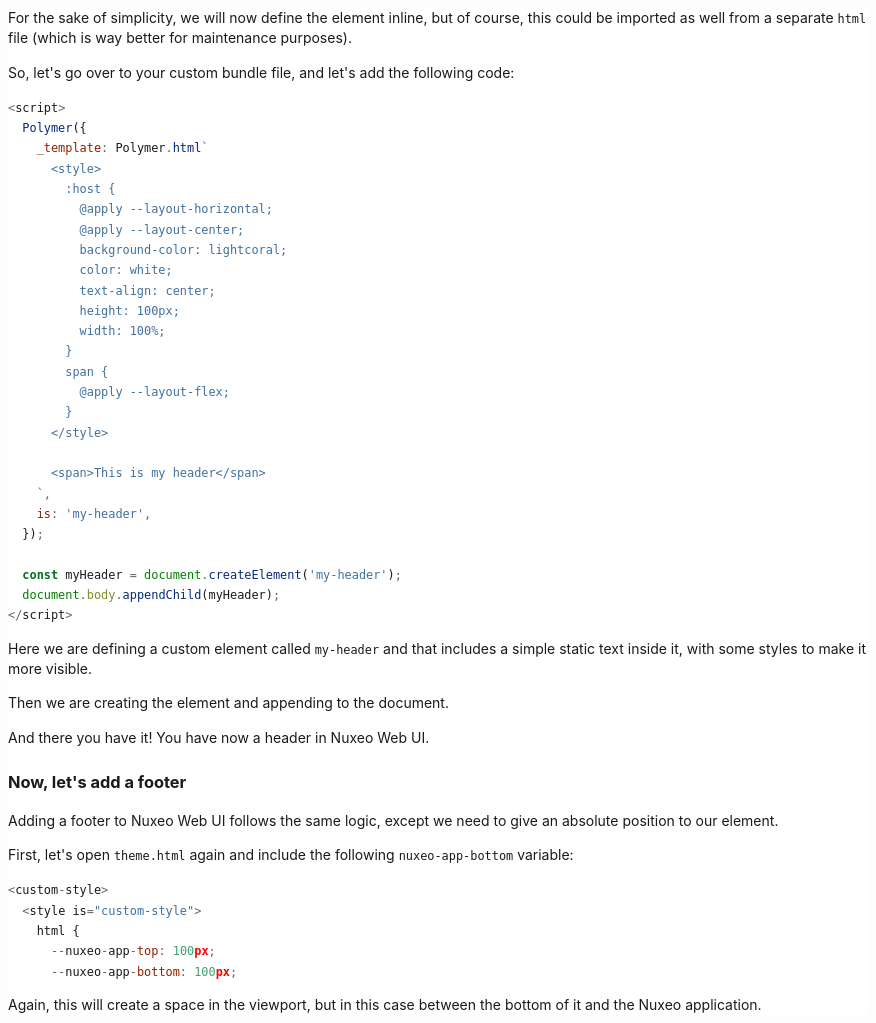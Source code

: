 For the sake of simplicity, we will now define the element inline, but of course, this could be imported as well from a separate `html` file (which is way better for maintenance purposes).

So, let's go over to your custom bundle file, and let's add the following code:
```js
<script>
  Polymer({
    _template: Polymer.html`
      <style>
        :host {
          @apply --layout-horizontal;
          @apply --layout-center;
          background-color: lightcoral;
          color: white;
          text-align: center;
          height: 100px;
          width: 100%;
        }
        span {
          @apply --layout-flex;
        }
      </style>

      <span>This is my header</span>
    `,
    is: 'my-header',
  });

  const myHeader = document.createElement('my-header');
  document.body.appendChild(myHeader);
</script>
```
Here we are defining a custom element called `my-header` and that includes a simple static text inside it, with some styles to make it more visible.

Then we are creating the element and appending to the document.

And there you have it! You have now a header in Nuxeo Web UI.

### Now, let's add a footer

Adding a footer to Nuxeo Web UI follows the same logic, except we need to give an absolute position to our element.

First, let's open `theme.html` again and include the following `nuxeo-app-bottom` variable:

```js
<custom-style>
  <style is="custom-style">
    html {
      --nuxeo-app-top: 100px;
      --nuxeo-app-bottom: 100px;
```

Again, this will create a space in the viewport, but in this case between the bottom of it and the Nuxeo application.
